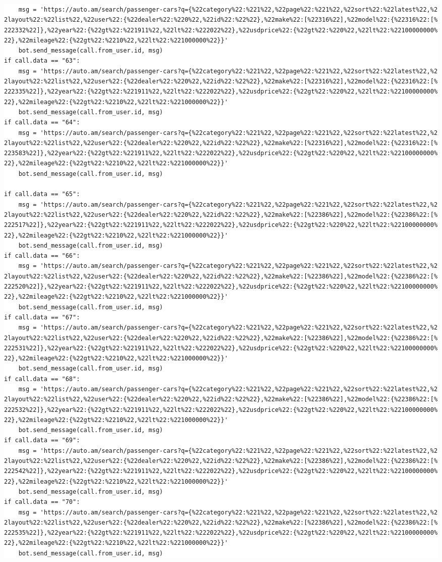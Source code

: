        msg = 'https://auto.am/search/passenger-cars?q={%22category%22:%221%22,%22page%22:%221%22,%22sort%22:%22latest%22,%22layout%22:%22list%22,%22user%22:{%22dealer%22:%220%22,%22id%22:%22%22},%22make%22:[%22316%22],%22model%22:{%22316%22:[%222332%22]},%22year%22:{%22gt%22:%221911%22,%22lt%22:%222022%22},%22usdprice%22:{%22gt%22:%220%22,%22lt%22:%22100000000%22},%22mileage%22:{%22gt%22:%2210%22,%22lt%22:%221000000%22}}'
        bot.send_message(call.from_user.id, msg)
    if call.data == "63":
        msg = 'https://auto.am/search/passenger-cars?q={%22category%22:%221%22,%22page%22:%221%22,%22sort%22:%22latest%22,%22layout%22:%22list%22,%22user%22:{%22dealer%22:%220%22,%22id%22:%22%22},%22make%22:[%22316%22],%22model%22:{%22316%22:[%222335%22]},%22year%22:{%22gt%22:%221911%22,%22lt%22:%222022%22},%22usdprice%22:{%22gt%22:%220%22,%22lt%22:%22100000000%22},%22mileage%22:{%22gt%22:%2210%22,%22lt%22:%221000000%22}}'
        bot.send_message(call.from_user.id, msg)
    if call.data == "64":
        msg = 'https://auto.am/search/passenger-cars?q={%22category%22:%221%22,%22page%22:%221%22,%22sort%22:%22latest%22,%22layout%22:%22list%22,%22user%22:{%22dealer%22:%220%22,%22id%22:%22%22},%22make%22:[%22316%22],%22model%22:{%22316%22:[%223583%22]},%22year%22:{%22gt%22:%221911%22,%22lt%22:%222022%22},%22usdprice%22:{%22gt%22:%220%22,%22lt%22:%22100000000%22},%22mileage%22:{%22gt%22:%2210%22,%22lt%22:%221000000%22}}'
        bot.send_message(call.from_user.id, msg)

    if call.data == "65":
        msg = 'https://auto.am/search/passenger-cars?q={%22category%22:%221%22,%22page%22:%221%22,%22sort%22:%22latest%22,%22layout%22:%22list%22,%22user%22:{%22dealer%22:%220%22,%22id%22:%22%22},%22make%22:[%22386%22],%22model%22:{%22386%22:[%222517%22]},%22year%22:{%22gt%22:%221911%22,%22lt%22:%222022%22},%22usdprice%22:{%22gt%22:%220%22,%22lt%22:%22100000000%22},%22mileage%22:{%22gt%22:%2210%22,%22lt%22:%221000000%22}}'
        bot.send_message(call.from_user.id, msg)
    if call.data == "66":
        msg = 'https://auto.am/search/passenger-cars?q={%22category%22:%221%22,%22page%22:%221%22,%22sort%22:%22latest%22,%22layout%22:%22list%22,%22user%22:{%22dealer%22:%220%22,%22id%22:%22%22},%22make%22:[%22386%22],%22model%22:{%22386%22:[%222520%22]},%22year%22:{%22gt%22:%221911%22,%22lt%22:%222022%22},%22usdprice%22:{%22gt%22:%220%22,%22lt%22:%22100000000%22},%22mileage%22:{%22gt%22:%2210%22,%22lt%22:%221000000%22}}'
        bot.send_message(call.from_user.id, msg)
    if call.data == "67":
        msg = 'https://auto.am/search/passenger-cars?q={%22category%22:%221%22,%22page%22:%221%22,%22sort%22:%22latest%22,%22layout%22:%22list%22,%22user%22:{%22dealer%22:%220%22,%22id%22:%22%22},%22make%22:[%22386%22],%22model%22:{%22386%22:[%222531%22]},%22year%22:{%22gt%22:%221911%22,%22lt%22:%222022%22},%22usdprice%22:{%22gt%22:%220%22,%22lt%22:%22100000000%22},%22mileage%22:{%22gt%22:%2210%22,%22lt%22:%221000000%22}}'
        bot.send_message(call.from_user.id, msg)
    if call.data == "68":
        msg = 'https://auto.am/search/passenger-cars?q={%22category%22:%221%22,%22page%22:%221%22,%22sort%22:%22latest%22,%22layout%22:%22list%22,%22user%22:{%22dealer%22:%220%22,%22id%22:%22%22},%22make%22:[%22386%22],%22model%22:{%22386%22:[%222532%22]},%22year%22:{%22gt%22:%221911%22,%22lt%22:%222022%22},%22usdprice%22:{%22gt%22:%220%22,%22lt%22:%22100000000%22},%22mileage%22:{%22gt%22:%2210%22,%22lt%22:%221000000%22}}'
        bot.send_message(call.from_user.id, msg)
    if call.data == "69":
        msg = 'https://auto.am/search/passenger-cars?q={%22category%22:%221%22,%22page%22:%221%22,%22sort%22:%22latest%22,%22layout%22:%22list%22,%22user%22:{%22dealer%22:%220%22,%22id%22:%22%22},%22make%22:[%22386%22],%22model%22:{%22386%22:[%222542%22]},%22year%22:{%22gt%22:%221911%22,%22lt%22:%222022%22},%22usdprice%22:{%22gt%22:%220%22,%22lt%22:%22100000000%22},%22mileage%22:{%22gt%22:%2210%22,%22lt%22:%221000000%22}}'
        bot.send_message(call.from_user.id, msg)
    if call.data == "70":
        msg = 'https://auto.am/search/passenger-cars?q={%22category%22:%221%22,%22page%22:%221%22,%22sort%22:%22latest%22,%22layout%22:%22list%22,%22user%22:{%22dealer%22:%220%22,%22id%22:%22%22},%22make%22:[%22386%22],%22model%22:{%22386%22:[%222535%22]},%22year%22:{%22gt%22:%221911%22,%22lt%22:%222022%22},%22usdprice%22:{%22gt%22:%220%22,%22lt%22:%22100000000%22},%22mileage%22:{%22gt%22:%2210%22,%22lt%22:%221000000%22}}'
        bot.send_message(call.from_user.id, msg)
